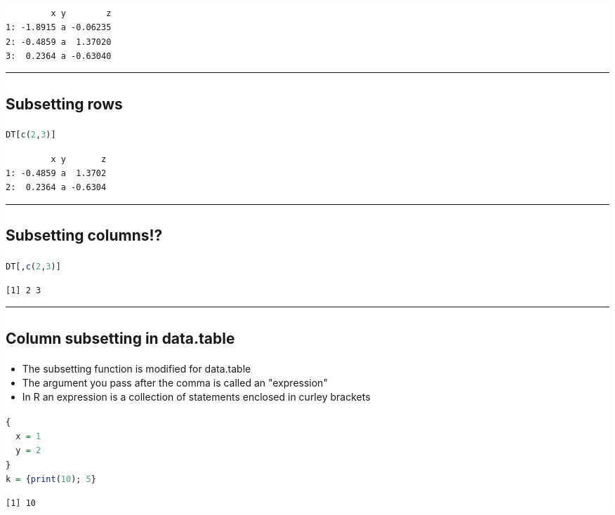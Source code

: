 ```
         x y        z
1: -1.8915 a -0.06235
2: -0.4859 a  1.37020
3:  0.2364 a -0.63040
```


---

## Subsetting rows


```r
DT[c(2,3)]
```

```
         x y       z
1: -0.4859 a  1.3702
2:  0.2364 a -0.6304
```



---

## Subsetting columns!?


```r
DT[,c(2,3)]
```

```
[1] 2 3
```


---

## Column subsetting in data.table

* The subsetting function is modified for data.table
* The argument you pass after the comma is called an "expression"
* In R an expression is a collection of statements enclosed in curley brackets 

```r
{
  x = 1
  y = 2
}
k = {print(10); 5}
```

```
[1] 10
```

